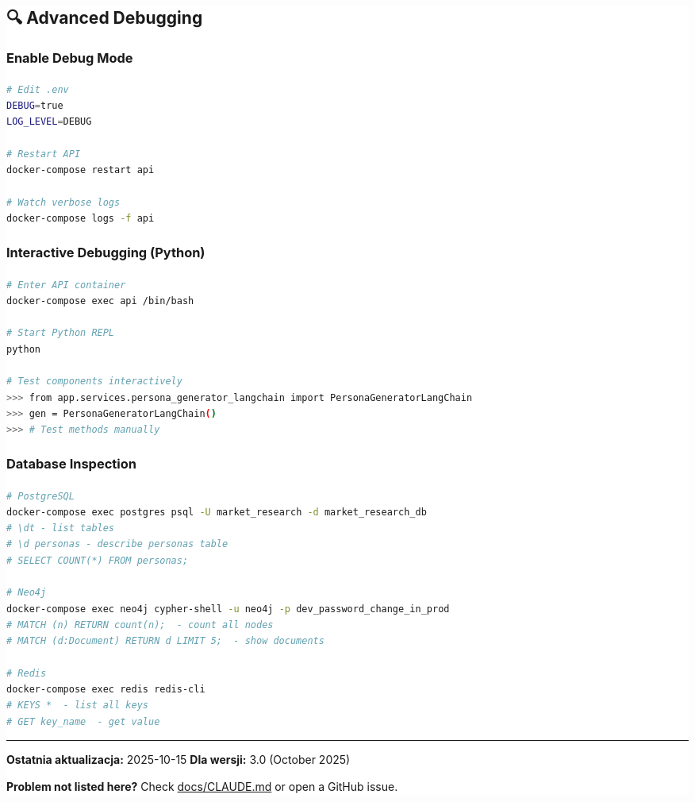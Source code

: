 
## 🔍 Advanced Debugging

### Enable Debug Mode

```bash
# Edit .env
DEBUG=true
LOG_LEVEL=DEBUG

# Restart API
docker-compose restart api

# Watch verbose logs
docker-compose logs -f api
```

### Interactive Debugging (Python)

```bash
# Enter API container
docker-compose exec api /bin/bash

# Start Python REPL
python

# Test components interactively
>>> from app.services.persona_generator_langchain import PersonaGeneratorLangChain
>>> gen = PersonaGeneratorLangChain()
>>> # Test methods manually
```

### Database Inspection

```bash
# PostgreSQL
docker-compose exec postgres psql -U market_research -d market_research_db
# \dt - list tables
# \d personas - describe personas table
# SELECT COUNT(*) FROM personas;

# Neo4j
docker-compose exec neo4j cypher-shell -u neo4j -p dev_password_change_in_prod
# MATCH (n) RETURN count(n);  - count all nodes
# MATCH (d:Document) RETURN d LIMIT 5;  - show documents

# Redis
docker-compose exec redis redis-cli
# KEYS *  - list all keys
# GET key_name  - get value
```

---

**Ostatnia aktualizacja:** 2025-10-15
**Dla wersji:** 3.0 (October 2025)

**Problem not listed here?** Check [docs/CLAUDE.md](../CLAUDE.md) or open a GitHub issue.
